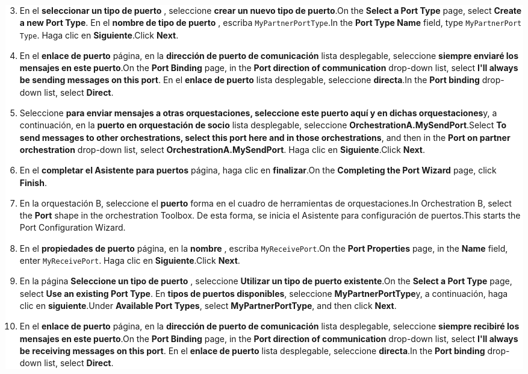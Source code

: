 3.  <span data-ttu-id="0c32c-162">En el **seleccionar un tipo de puerto** , seleccione **crear un nuevo tipo de puerto**.</span><span class="sxs-lookup"><span data-stu-id="0c32c-162">On the **Select a Port Type** page, select **Create a new Port Type**.</span></span> <span data-ttu-id="0c32c-163">En el **nombre de tipo de puerto** , escriba `MyPartnerPortType`.</span><span class="sxs-lookup"><span data-stu-id="0c32c-163">In the **Port Type Name** field, type `MyPartnerPortType`.</span></span> <span data-ttu-id="0c32c-164">Haga clic en **Siguiente**.</span><span class="sxs-lookup"><span data-stu-id="0c32c-164">Click **Next**.</span></span>  
  
4.  <span data-ttu-id="0c32c-165">En el **enlace de puerto** página, en la **dirección de puerto de comunicación** lista desplegable, seleccione **siempre enviaré los mensajes en este puerto**.</span><span class="sxs-lookup"><span data-stu-id="0c32c-165">On the **Port Binding** page, in the **Port direction of communication** drop-down list, select **I'll always be sending messages on this port**.</span></span> <span data-ttu-id="0c32c-166">En el **enlace de puerto** lista desplegable, seleccione **directa**.</span><span class="sxs-lookup"><span data-stu-id="0c32c-166">In the **Port binding** drop-down list, select **Direct**.</span></span>  
  
5.  <span data-ttu-id="0c32c-167">Seleccione **para enviar mensajes a otras orquestaciones, seleccione este puerto aquí y en dichas orquestaciones**y, a continuación, en la **puerto en orquestación de socio** lista desplegable, seleccione  **OrchestrationA.MySendPort**.</span><span class="sxs-lookup"><span data-stu-id="0c32c-167">Select **To send messages to other orchestrations, select this port here and in those orchestrations**, and then in the **Port on partner orchestration** drop-down list, select **OrchestrationA.MySendPort**.</span></span> <span data-ttu-id="0c32c-168">Haga clic en **Siguiente**.</span><span class="sxs-lookup"><span data-stu-id="0c32c-168">Click **Next**.</span></span>  
  
6.  <span data-ttu-id="0c32c-169">En el **completar el Asistente para puertos** página, haga clic en **finalizar**.</span><span class="sxs-lookup"><span data-stu-id="0c32c-169">On the **Completing the Port Wizard** page, click **Finish**.</span></span>  
  
7.  <span data-ttu-id="0c32c-170">En la orquestación B, seleccione el **puerto** forma en el cuadro de herramientas de orquestaciones.</span><span class="sxs-lookup"><span data-stu-id="0c32c-170">In Orchestration B, select the **Port** shape in the orchestration Toolbox.</span></span> <span data-ttu-id="0c32c-171">De esta forma, se inicia el Asistente para configuración de puertos.</span><span class="sxs-lookup"><span data-stu-id="0c32c-171">This starts the Port Configuration Wizard.</span></span>  
  
8.  <span data-ttu-id="0c32c-172">En el **propiedades de puerto** página, en la **nombre** , escriba `MyReceivePort`.</span><span class="sxs-lookup"><span data-stu-id="0c32c-172">On the **Port Properties** page, in the **Name** field, enter `MyReceivePort`.</span></span> <span data-ttu-id="0c32c-173">Haga clic en **Siguiente**.</span><span class="sxs-lookup"><span data-stu-id="0c32c-173">Click **Next**.</span></span>  
  
9. <span data-ttu-id="0c32c-174">En la página **Seleccione un tipo de puerto** , seleccione **Utilizar un tipo de puerto existente**.</span><span class="sxs-lookup"><span data-stu-id="0c32c-174">On the **Select a Port Type** page, select **Use an existing Port Type**.</span></span> <span data-ttu-id="0c32c-175">En **tipos de puertos disponibles**, seleccione **MyPartnerPortType**y, a continuación, haga clic en **siguiente**.</span><span class="sxs-lookup"><span data-stu-id="0c32c-175">Under **Available Port Types**, select **MyPartnerPortType**, and then click **Next**.</span></span>  
  
10. <span data-ttu-id="0c32c-176">En el **enlace de puerto** página, en la **dirección de puerto de comunicación** lista desplegable, seleccione **siempre recibiré los mensajes en este puerto**.</span><span class="sxs-lookup"><span data-stu-id="0c32c-176">On the **Port Binding** page, in the **Port direction of communication** drop-down list, select **I'll always be receiving messages on this port**.</span></span> <span data-ttu-id="0c32c-177">En el **enlace de puerto** lista desplegable, seleccione **directa**.</span><span class="sxs-lookup"><span data-stu-id="0c32c-177">In the **Port binding** drop-down list, select **Direct**.</span></span>  
  